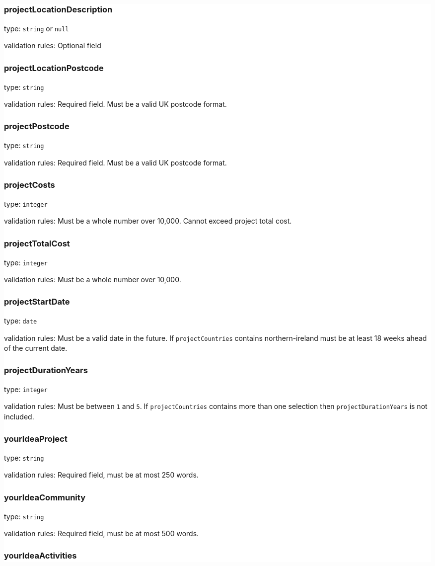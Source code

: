 ### projectLocationDescription

type: `string` or `null`

validation rules: Optional field

### projectLocationPostcode

type: `string`

validation rules: Required field. Must be a valid UK postcode format.

### projectPostcode

type: `string`

validation rules: Required field. Must be a valid UK postcode format.

### projectCosts

type: `integer`

validation rules: Must be a whole number over 10,000. Cannot exceed project total cost.

### projectTotalCost

type: `integer`

validation rules: Must be a whole number over 10,000.

### projectStartDate 

type: `date`

validation rules: Must be a valid date in the future. If `projectCountries` contains northern-ireland must be at least 18 weeks ahead of the current date.

### projectDurationYears

type: `integer`

validation rules: Must be between `1` and `5`. If `projectCountries` contains more than one selection then `projectDurationYears` is not included.

### yourIdeaProject

type: `string`

validation rules: Required field, must be at most 250 words.

### yourIdeaCommunity

type: `string`

validation rules: Required field, must be at most 500 words.

### yourIdeaActivities
